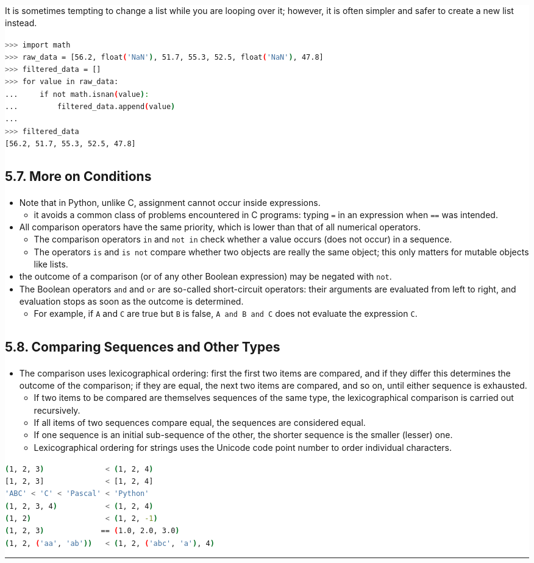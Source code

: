 It is sometimes tempting to change a list while you are looping over it; however, it is often simpler and safer to create a new list instead.

```bash
>>> import math
>>> raw_data = [56.2, float('NaN'), 51.7, 55.3, 52.5, float('NaN'), 47.8]
>>> filtered_data = []
>>> for value in raw_data:
...     if not math.isnan(value):
...         filtered_data.append(value)
...
>>> filtered_data
[56.2, 51.7, 55.3, 52.5, 47.8]
```

## 5.7. More on Conditions

- Note that in Python, unlike C, assignment cannot occur inside expressions.
  - it avoids a common class of problems encountered in C programs: typing `=` in an expression when `==` was intended.
- All comparison operators have the same priority, which is lower than that of all numerical operators.
  - The comparison operators `in` and `not in` check whether a value occurs (does not occur) in a sequence.
  - The operators `is` and `is not` compare whether two objects are really the same object; this only matters for mutable objects like lists.
- the outcome of a comparison (or of any other Boolean expression) may be negated with `not`.
- The Boolean operators `and` and `or` are so-called short-circuit operators: their arguments are evaluated from left to right, and evaluation stops as soon as the outcome is determined.
  - For example, if `A` and `C` are true but `B` is false, `A and B and C` does not evaluate the expression `C`.

## 5.8. Comparing Sequences and Other Types

- The comparison uses lexicographical ordering: first the first two items are compared, and if they differ this determines the outcome of the comparison; if they are equal, the next two items are compared, and so on, until either sequence is exhausted.
  - If two items to be compared are themselves sequences of the same type, the lexicographical comparison is carried out recursively.
  - If all items of two sequences compare equal, the sequences are considered equal.
  - If one sequence is an initial sub-sequence of the other, the shorter sequence is the smaller (lesser) one.
  - Lexicographical ordering for strings uses the Unicode code point number to order individual characters.

```bash
(1, 2, 3)              < (1, 2, 4)
[1, 2, 3]              < [1, 2, 4]
'ABC' < 'C' < 'Pascal' < 'Python'
(1, 2, 3, 4)           < (1, 2, 4)
(1, 2)                 < (1, 2, -1)
(1, 2, 3)             == (1.0, 2.0, 3.0)
(1, 2, ('aa', 'ab'))   < (1, 2, ('abc', 'a'), 4)
```

---

[Data Structures]:https://docs.python.org/3/tutorial/datastructures.html

[collections.deque]:https://docs.python.org/3/library/collections.html#collections.deque
